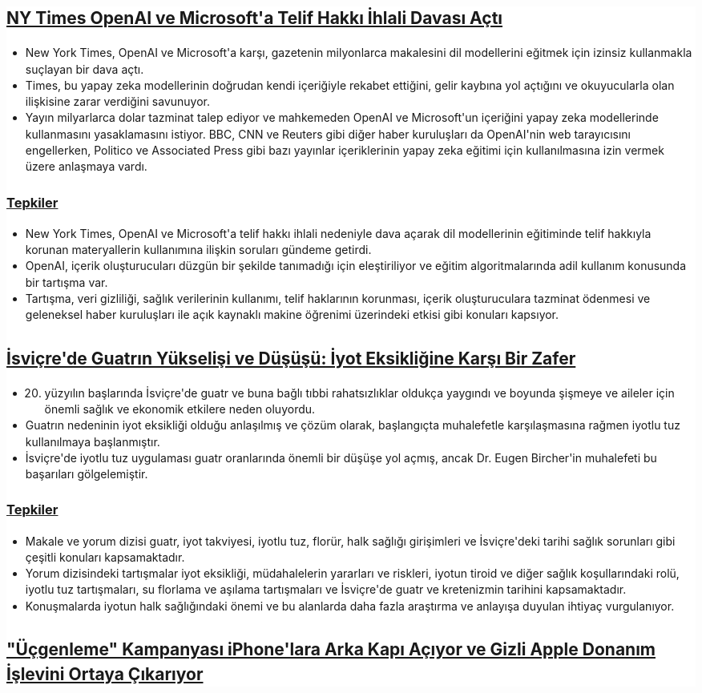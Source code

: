 ## [NY Times OpenAI ve Microsoft'a Telif Hakkı İhlali Davası Açtı](https://www.theverge.com/2023/12/27/24016212/new-york-times-openai-microsoft-lawsuit-copyright-infringement)

- New York Times, OpenAI ve Microsoft'a karşı, gazetenin milyonlarca makalesini dil modellerini eğitmek için izinsiz kullanmakla suçlayan bir dava açtı.
- Times, bu yapay zeka modellerinin doğrudan kendi içeriğiyle rekabet ettiğini, gelir kaybına yol açtığını ve okuyucularla olan ilişkisine zarar verdiğini savunuyor.
- Yayın milyarlarca dolar tazminat talep ediyor ve mahkemeden OpenAI ve Microsoft'un içeriğini yapay zeka modellerinde kullanmasını yasaklamasını istiyor. BBC, CNN ve Reuters gibi diğer haber kuruluşları da OpenAI'nin web tarayıcısını engellerken, Politico ve Associated Press gibi bazı yayınlar içeriklerinin yapay zeka eğitimi için kullanılmasına izin vermek üzere anlaşmaya vardı.

### [Tepkiler](https://news.ycombinator.com/item?id=38781941)

- New York Times, OpenAI ve Microsoft'a telif hakkı ihlali nedeniyle dava açarak dil modellerinin eğitiminde telif hakkıyla korunan materyallerin kullanımına ilişkin soruları gündeme getirdi.
- OpenAI, içerik oluşturucuları düzgün bir şekilde tanımadığı için eleştiriliyor ve eğitim algoritmalarında adil kullanım konusunda bir tartışma var.
- Tartışma, veri gizliliği, sağlık verilerinin kullanımı, telif haklarının korunması, içerik oluşturuculara tazminat ödenmesi ve geleneksel haber kuruluşları ile açık kaynaklı makine öğrenimi üzerindeki etkisi gibi konuları kapsıyor.

## [İsviçre'de Guatrın Yükselişi ve Düşüşü: İyot Eksikliğine Karşı Bir Zafer](https://www.lrb.co.uk/the-paper/v45/n23/jonah-goodman/a-national-evil)

- 20. yüzyılın başlarında İsviçre'de guatr ve buna bağlı tıbbi rahatsızlıklar oldukça yaygındı ve boyunda şişmeye ve aileler için önemli sağlık ve ekonomik etkilere neden oluyordu.
- Guatrın nedeninin iyot eksikliği olduğu anlaşılmış ve çözüm olarak, başlangıçta muhalefetle karşılaşmasına rağmen iyotlu tuz kullanılmaya başlanmıştır.
- İsviçre'de iyotlu tuz uygulaması guatr oranlarında önemli bir düşüşe yol açmış, ancak Dr. Eugen Bircher'in muhalefeti bu başarıları gölgelemiştir.

### [Tepkiler](https://news.ycombinator.com/item?id=38782954)

- Makale ve yorum dizisi guatr, iyot takviyesi, iyotlu tuz, florür, halk sağlığı girişimleri ve İsviçre'deki tarihi sağlık sorunları gibi çeşitli konuları kapsamaktadır.
- Yorum dizisindeki tartışmalar iyot eksikliği, müdahalelerin yararları ve riskleri, iyotun tiroid ve diğer sağlık koşullarındaki rolü, iyotlu tuz tartışmaları, su florlama ve aşılama tartışmaları ve İsviçre'de guatr ve kretenizmin tarihini kapsamaktadır.
- Konuşmalarda iyotun halk sağlığındaki önemi ve bu alanlarda daha fazla araştırma ve anlayışa duyulan ihtiyaç vurgulanıyor.

## ["Üçgenleme" Kampanyası iPhone'lara Arka Kapı Açıyor ve Gizli Apple Donanım İşlevini Ortaya Çıkarıyor](https://arstechnica.com/security/2023/12/exploit-used-in-mass-iphone-infection-campaign-targeted-secret-hardware-feature/)

